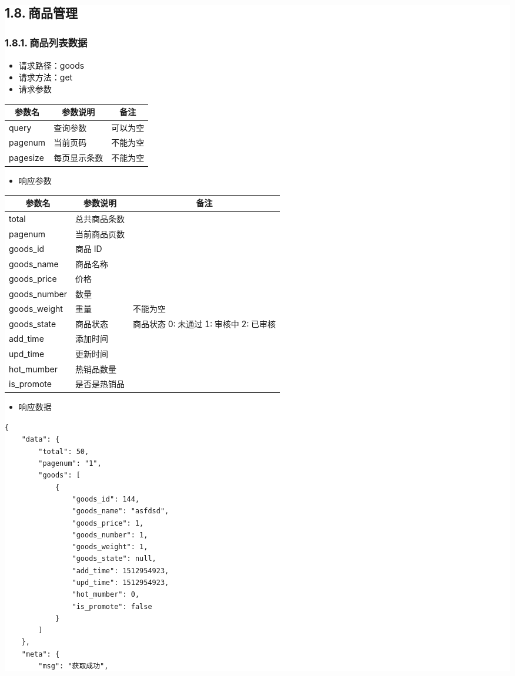## 1.8. 商品管理
### 1.8.1. 商品列表数据
+ 请求路径：goods
+ 请求方法：get
+ 请求参数

| 参数名 | 参数说明 | 备注 |
| --- | --- | --- |
| query | 查询参数 | 可以为空 |
| pagenum | 当前页码 | 不能为空 |
| pagesize | 每页显示条数 | 不能为空 |


+ 响应参数

| 参数名 | 参数说明 | 备注 |
| --- | --- | --- |
| total | 总共商品条数 |  |
| pagenum | 当前商品页数 |  |
| goods_id | 商品 ID |  |
| goods_name | 商品名称 |  |
| goods_price | 价格 |  |
| goods_number | 数量 |  |
| goods_weight | 重量 | 不能为空 |
| goods_state | 商品状态 | 商品状态 0: 未通过 1: 审核中 2: 已审核 |
| add_time | 添加时间 |  |
| upd_time | 更新时间 |  |
| hot_mumber | 热销品数量 |  |
| is_promote | 是否是热销品 |  |


+ 响应数据

```plain
{
    "data": {
        "total": 50,
        "pagenum": "1",
        "goods": [
            {
                "goods_id": 144,
                "goods_name": "asfdsd",
                "goods_price": 1,
                "goods_number": 1,
                "goods_weight": 1,
                "goods_state": null,
                "add_time": 1512954923,
                "upd_time": 1512954923,
                "hot_mumber": 0,
                "is_promote": false
            }
        ]
    },
    "meta": {
        "msg": "获取成功",
```